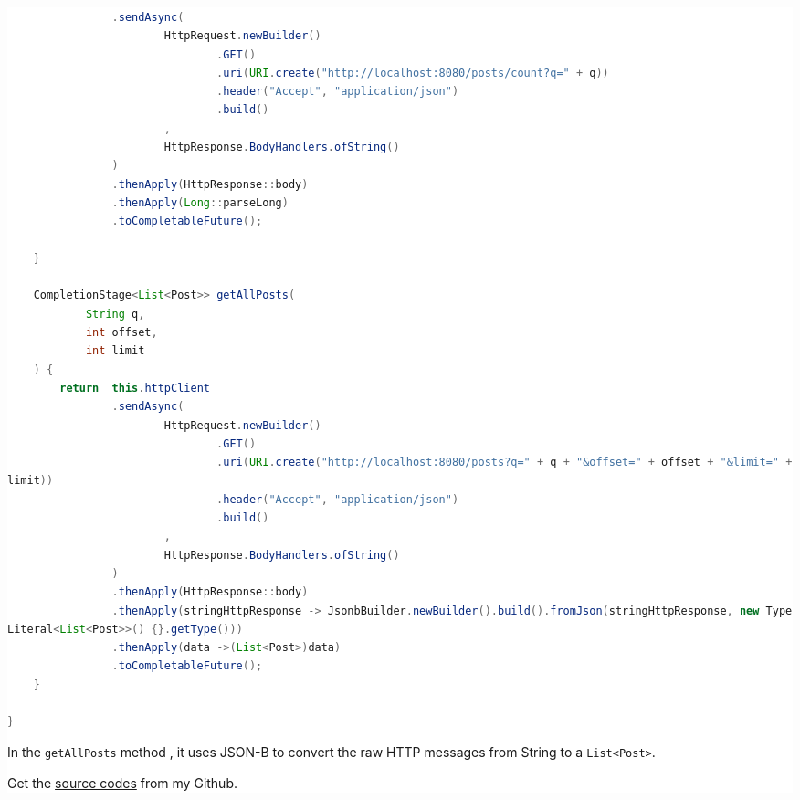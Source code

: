 ```java
                .sendAsync(
                        HttpRequest.newBuilder()
                                .GET()
                                .uri(URI.create("http://localhost:8080/posts/count?q=" + q))
                                .header("Accept", "application/json")
                                .build()
                        ,
                        HttpResponse.BodyHandlers.ofString()
                )
                .thenApply(HttpResponse::body)
                .thenApply(Long::parseLong)
                .toCompletableFuture();

    }

    CompletionStage<List<Post>> getAllPosts(
            String q,
            int offset,
            int limit
    ) {
        return  this.httpClient
                .sendAsync(
                        HttpRequest.newBuilder()
                                .GET()
                                .uri(URI.create("http://localhost:8080/posts?q=" + q + "&offset=" + offset + "&limit=" + limit))
                                .header("Accept", "application/json")
                                .build()
                        ,
                        HttpResponse.BodyHandlers.ofString()
                )
                .thenApply(HttpResponse::body)
                .thenApply(stringHttpResponse -> JsonbBuilder.newBuilder().build().fromJson(stringHttpResponse, new TypeLiteral<List<Post>>() {}.getType()))
                .thenApply(data ->(List<Post>)data)
                .toCompletableFuture();
    }

}

```

In the `getAllPosts` method , it uses JSON-B to convert the raw HTTP messages from String to a `List<Post>`.

 Get the [source codes](https://github.com/hantsy/quarkus-sample) from my Github.

